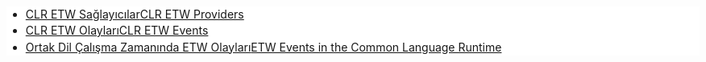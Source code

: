 - [<span data-ttu-id="04666-246">CLR ETW Sağlayıcılar</span><span class="sxs-lookup"><span data-stu-id="04666-246">CLR ETW Providers</span></span>](../../../docs/framework/performance/clr-etw-providers.md)
- [<span data-ttu-id="04666-247">CLR ETW Olayları</span><span class="sxs-lookup"><span data-stu-id="04666-247">CLR ETW Events</span></span>](../../../docs/framework/performance/clr-etw-events.md)
- [<span data-ttu-id="04666-248">Ortak Dil Çalışma Zamanında ETW Olayları</span><span class="sxs-lookup"><span data-stu-id="04666-248">ETW Events in the Common Language Runtime</span></span>](../../../docs/framework/performance/etw-events-in-the-common-language-runtime.md)
